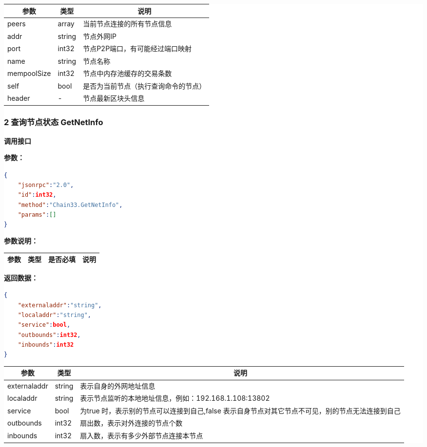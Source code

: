 |参数|类型|说明|
|----|----|----|
|peers|array|当前节点连接的所有节点信息|
|addr|string|节点外网IP|
|port|int32|节点P2P端口，有可能经过端口映射|
|name|string|节点名称|
|mempoolSize|int32|节点中内存池缓存的交易条数|
|self|bool|是否为当前节点（执行查询命令的节点）|
|header|-|节点最新区块头信息|

### 2 查询节点状态 GetNetInfo
**调用接口**
```

```
**参数：**
```

```
```json
{
    "jsonrpc":"2.0",
    "id":int32,
    "method":"Chain33.GetNetInfo",
    "params":[]
}
```
**参数说明：**

|参数|类型|是否必填|说明|
|----|----|----|----|

**返回数据：**
```

```
```json
{
    "externaladdr":"string",
    "localaddr":"string",
    "service":bool,
    "outbounds":int32,
    "inbounds":int32
}
```

|参数|类型|说明|
|----|----|----|
|externaladdr|string|表示自身的外网地址信息|
|localaddr|string|表示节点监听的本地地址信息，例如：192.168.1.108:13802|
|service|bool|为true 时，表示别的节点可以连接到自己,false 表示自身节点对其它节点不可见，别的节点无法连接到自己|
|outbounds|int32|扇出数，表示对外连接的节点个数|
|inbounds|int32|扇入数，表示有多少外部节点连接本节点|
